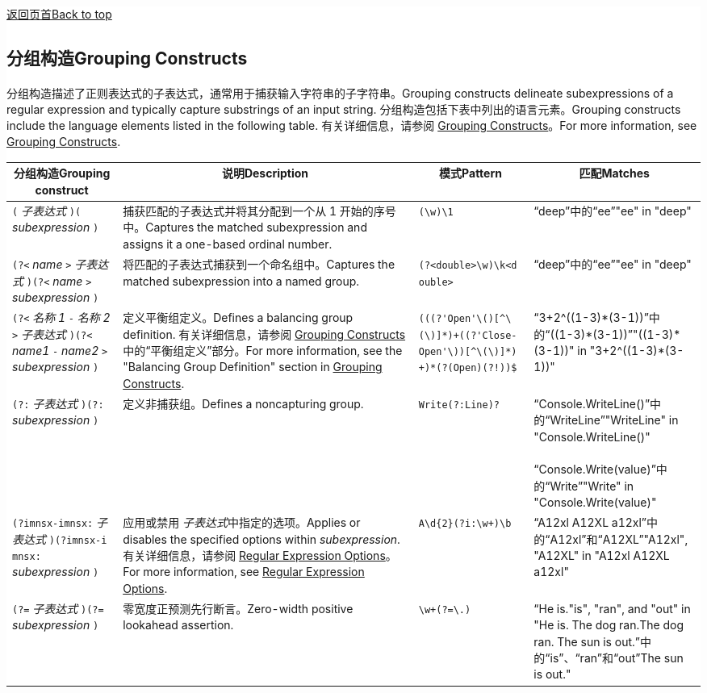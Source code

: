  [<span data-ttu-id="8c237-241">返回页首</span><span class="sxs-lookup"><span data-stu-id="8c237-241">Back to top</span></span>](#top)  
  
<a name="grouping_constructs"></a>   
## <a name="grouping-constructs"></a><span data-ttu-id="8c237-242">分组构造</span><span class="sxs-lookup"><span data-stu-id="8c237-242">Grouping Constructs</span></span>  
 <span data-ttu-id="8c237-243">分组构造描述了正则表达式的子表达式，通常用于捕获输入字符串的子字符串。</span><span class="sxs-lookup"><span data-stu-id="8c237-243">Grouping constructs delineate subexpressions of a regular expression and typically capture substrings of an input string.</span></span> <span data-ttu-id="8c237-244">分组构造包括下表中列出的语言元素。</span><span class="sxs-lookup"><span data-stu-id="8c237-244">Grouping constructs include the language elements listed in the following table.</span></span> <span data-ttu-id="8c237-245">有关详细信息，请参阅 [Grouping Constructs](grouping-constructs-in-regular-expressions.md)。</span><span class="sxs-lookup"><span data-stu-id="8c237-245">For more information, see [Grouping Constructs](grouping-constructs-in-regular-expressions.md).</span></span>  
  
|<span data-ttu-id="8c237-246">分组构造</span><span class="sxs-lookup"><span data-stu-id="8c237-246">Grouping construct</span></span>|<span data-ttu-id="8c237-247">说明</span><span class="sxs-lookup"><span data-stu-id="8c237-247">Description</span></span>|<span data-ttu-id="8c237-248">模式</span><span class="sxs-lookup"><span data-stu-id="8c237-248">Pattern</span></span>|<span data-ttu-id="8c237-249">匹配</span><span class="sxs-lookup"><span data-stu-id="8c237-249">Matches</span></span>|  
|------------------------|-----------------|-------------|-------------|  
|<span data-ttu-id="8c237-250">`(` *子表达式* `)`</span><span class="sxs-lookup"><span data-stu-id="8c237-250">`(` *subexpression* `)`</span></span>|<span data-ttu-id="8c237-251">捕获匹配的子表达式并将其分配到一个从 1 开始的序号中。</span><span class="sxs-lookup"><span data-stu-id="8c237-251">Captures the matched subexpression and assigns it a one-based ordinal number.</span></span>|`(\w)\1`|<span data-ttu-id="8c237-252">“deep”中的“ee”</span><span class="sxs-lookup"><span data-stu-id="8c237-252">"ee" in "deep"</span></span>|  
|<span data-ttu-id="8c237-253">`(?<` *name* `>` *子表达式* `)`</span><span class="sxs-lookup"><span data-stu-id="8c237-253">`(?<` *name* `>` *subexpression* `)`</span></span>|<span data-ttu-id="8c237-254">将匹配的子表达式捕获到一个命名组中。</span><span class="sxs-lookup"><span data-stu-id="8c237-254">Captures the matched subexpression into a named group.</span></span>|`(?<double>\w)\k<double>`|<span data-ttu-id="8c237-255">“deep”中的“ee”</span><span class="sxs-lookup"><span data-stu-id="8c237-255">"ee" in "deep"</span></span>|  
|<span data-ttu-id="8c237-256">`(?<` *名称 1* `-` *名称 2* `>` *子表达式* `)`</span><span class="sxs-lookup"><span data-stu-id="8c237-256">`(?<` *name1* `-` *name2* `>` *subexpression* `)`</span></span>|<span data-ttu-id="8c237-257">定义平衡组定义。</span><span class="sxs-lookup"><span data-stu-id="8c237-257">Defines a balancing group definition.</span></span> <span data-ttu-id="8c237-258">有关详细信息，请参阅 [Grouping Constructs](grouping-constructs-in-regular-expressions.md)中的“平衡组定义”部分。</span><span class="sxs-lookup"><span data-stu-id="8c237-258">For more information, see the "Balancing Group Definition" section in [Grouping Constructs](grouping-constructs-in-regular-expressions.md).</span></span>|`(((?'Open'\()[^\(\)]*)+((?'Close-Open'\))[^\(\)]*)+)*(?(Open)(?!))$`|<span data-ttu-id="8c237-259">“3+2^((1-3)\*(3-1))”中的“((1-3)\*(3-1))”</span><span class="sxs-lookup"><span data-stu-id="8c237-259">"((1-3)\*(3-1))" in "3+2^((1-3)\*(3-1))"</span></span>|  
|<span data-ttu-id="8c237-260">`(?:` *子表达式* `)`</span><span class="sxs-lookup"><span data-stu-id="8c237-260">`(?:` *subexpression* `)`</span></span>|<span data-ttu-id="8c237-261">定义非捕获组。</span><span class="sxs-lookup"><span data-stu-id="8c237-261">Defines a noncapturing group.</span></span>|`Write(?:Line)?`|<span data-ttu-id="8c237-262">“Console.WriteLine()”中的“WriteLine”</span><span class="sxs-lookup"><span data-stu-id="8c237-262">"WriteLine" in "Console.WriteLine()"</span></span><br /><br /> <span data-ttu-id="8c237-263">“Console.Write(value)”中的“Write”</span><span class="sxs-lookup"><span data-stu-id="8c237-263">"Write" in "Console.Write(value)"</span></span>|  
|<span data-ttu-id="8c237-264">`(?imnsx-imnsx:` *子表达式* `)`</span><span class="sxs-lookup"><span data-stu-id="8c237-264">`(?imnsx-imnsx:` *subexpression* `)`</span></span>|<span data-ttu-id="8c237-265">应用或禁用 *子表达式*中指定的选项。</span><span class="sxs-lookup"><span data-stu-id="8c237-265">Applies or disables the specified options within *subexpression*.</span></span> <span data-ttu-id="8c237-266">有关详细信息，请参阅 [Regular Expression Options](regular-expression-options.md)。</span><span class="sxs-lookup"><span data-stu-id="8c237-266">For more information, see [Regular Expression Options](regular-expression-options.md).</span></span>|`A\d{2}(?i:\w+)\b`|<span data-ttu-id="8c237-267">“A12xl A12XL a12xl”中的“A12xl”和“A12XL”</span><span class="sxs-lookup"><span data-stu-id="8c237-267">"A12xl", "A12XL" in "A12xl A12XL a12xl"</span></span>|  
|<span data-ttu-id="8c237-268">`(?=` *子表达式* `)`</span><span class="sxs-lookup"><span data-stu-id="8c237-268">`(?=` *subexpression* `)`</span></span>|<span data-ttu-id="8c237-269">零宽度正预测先行断言。</span><span class="sxs-lookup"><span data-stu-id="8c237-269">Zero-width positive lookahead assertion.</span></span>|`\w+(?=\.)`|<span data-ttu-id="8c237-270">“He is.</span><span class="sxs-lookup"><span data-stu-id="8c237-270">"is", "ran", and "out" in "He is.</span></span> <span data-ttu-id="8c237-271">The dog ran.</span><span class="sxs-lookup"><span data-stu-id="8c237-271">The dog ran.</span></span> <span data-ttu-id="8c237-272">The sun is out.”中的“is”、“ran”和“out”</span><span class="sxs-lookup"><span data-stu-id="8c237-272">The sun is out."</span></span>|  